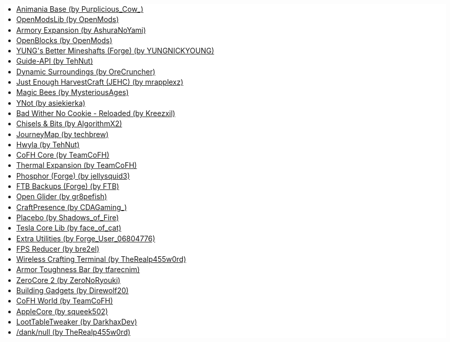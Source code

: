 -   [Animania Base (by
    Purplicious\_Cow\_)](https://www.curseforge.com/minecraft/mc-mods/animania)
-   [OpenModsLib (by
    OpenMods)](https://www.curseforge.com/minecraft/mc-mods/openmodslib)
-   [Armory Expansion (by
    AshuraNoYami)](https://www.curseforge.com/minecraft/mc-mods/armory-expansion)
-   [OpenBlocks (by
    OpenMods)](https://www.curseforge.com/minecraft/mc-mods/openblocks)
-   [YUNG's Better Mineshafts (Forge) (by
    YUNGNICKYOUNG)](https://www.curseforge.com/minecraft/mc-mods/yungs-better-mineshafts-forge)
-   [Guide-API (by
    TehNut)](https://www.curseforge.com/minecraft/mc-mods/guide-api)
-   [Dynamic Surroundings (by
    OreCruncher)](https://www.curseforge.com/minecraft/mc-mods/dynamic-surroundings)
-   [Just Enough HarvestCraft (JEHC) (by
    mrapplexz)](https://www.curseforge.com/minecraft/mc-mods/just-enough-harvestcraft)
-   [Magic Bees (by
    MysteriousAges)](https://www.curseforge.com/minecraft/mc-mods/magic-bees)
-   [YNot (by
    asiekierka)](https://www.curseforge.com/minecraft/mc-mods/ynot)
-   [Bad Wither No Cookie - Reloaded (by
    Kreezxil)](https://www.curseforge.com/minecraft/mc-mods/bad-wither-no-cookie-reloaded)
-   [Chisels & Bits (by
    AlgorithmX2)](https://www.curseforge.com/minecraft/mc-mods/chisels-bits)
-   [JourneyMap (by
    techbrew)](https://www.curseforge.com/minecraft/mc-mods/journeymap)
-   [Hwyla (by
    TehNut)](https://www.curseforge.com/minecraft/mc-mods/hwyla)
-   [CoFH Core (by
    TeamCoFH)](https://www.curseforge.com/minecraft/mc-mods/cofh-core)
-   [Thermal Expansion (by
    TeamCoFH)](https://www.curseforge.com/minecraft/mc-mods/thermal-expansion)
-   [Phosphor (Forge) (by
    jellysquid3)](https://www.curseforge.com/minecraft/mc-mods/phosphor-forge)
-   [FTB Backups (Forge) (by
    FTB)](https://www.curseforge.com/minecraft/mc-mods/ftb-backups-forge)
-   [Open Glider (by
    gr8pefish)](https://www.curseforge.com/minecraft/mc-mods/open-glider)
-   [CraftPresence (by
    CDAGaming\_)](https://www.curseforge.com/minecraft/mc-mods/craftpresence)
-   [Placebo (by
    Shadows\_of\_Fire)](https://www.curseforge.com/minecraft/mc-mods/placebo)
-   [Tesla Core Lib (by
    face\_of\_cat)](https://www.curseforge.com/minecraft/mc-mods/tesla-core-lib)
-   [Extra Utilities (by
    Forge\_User\_06804776)](https://www.curseforge.com/minecraft/mc-mods/extra-utilities)
-   [FPS Reducer (by
    bre2el)](https://www.curseforge.com/minecraft/mc-mods/fps-reducer)
-   [Wireless Crafting Terminal (by
    TheRealp455w0rd)](https://www.curseforge.com/minecraft/mc-mods/wireless-crafting-terminal)
-   [Armor Toughness Bar (by
    tfarecnim)](https://www.curseforge.com/minecraft/mc-mods/armor-toughness-bar)
-   [ZeroCore 2 (by
    ZeroNoRyouki)](https://www.curseforge.com/minecraft/mc-mods/zerocore)
-   [Building Gadgets (by
    Direwolf20)](https://www.curseforge.com/minecraft/mc-mods/building-gadgets)
-   [CoFH World (by
    TeamCoFH)](https://www.curseforge.com/minecraft/mc-mods/cofh-world)
-   [AppleCore (by
    squeek502)](https://www.curseforge.com/minecraft/mc-mods/applecore)
-   [LootTableTweaker (by
    DarkhaxDev)](https://www.curseforge.com/minecraft/mc-mods/loottabletweaker)
-   [/dank/null (by
    TheRealp455w0rd)](https://www.curseforge.com/minecraft/mc-mods/dank-null)